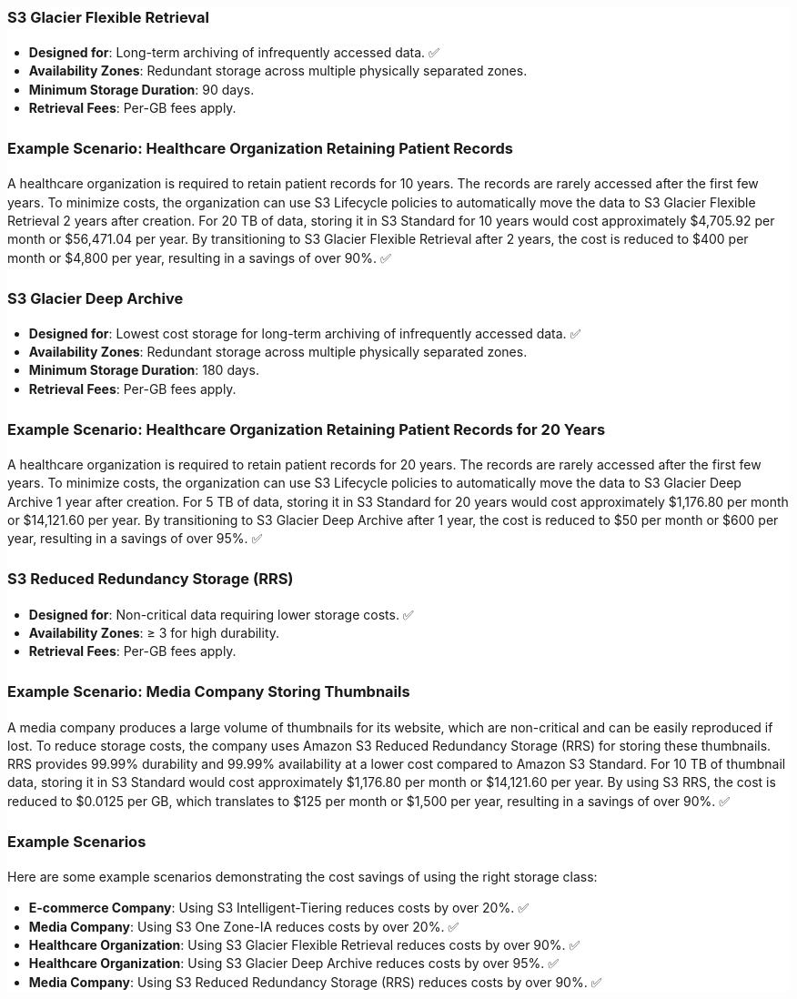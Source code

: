 ### S3 Glacier Flexible Retrieval
- **Designed for**: Long-term archiving of infrequently accessed data. ✅
- **Availability Zones**: Redundant storage across multiple physically separated zones.
- **Minimum Storage Duration**: 90 days.
- **Retrieval Fees**: Per-GB fees apply.

### Example Scenario: Healthcare Organization Retaining Patient Records
A healthcare organization is required to retain patient records for 10 years. The records are rarely accessed after the first few years. To minimize costs, the organization can use S3 Lifecycle policies to automatically move the data to S3 Glacier Flexible Retrieval 2 years after creation. For 20 TB of data, storing it in S3 Standard for 10 years would cost approximately $4,705.92 per month or $56,471.04 per year. By transitioning to S3 Glacier Flexible Retrieval after 2 years, the cost is reduced to $400 per month or $4,800 per year, resulting in a savings of over 90%. ✅

### S3 Glacier Deep Archive
- **Designed for**: Lowest cost storage for long-term archiving of infrequently accessed data. ✅
- **Availability Zones**: Redundant storage across multiple physically separated zones.
- **Minimum Storage Duration**: 180 days.
- **Retrieval Fees**: Per-GB fees apply.

### Example Scenario: Healthcare Organization Retaining Patient Records for 20 Years
A healthcare organization is required to retain patient records for 20 years. The records are rarely accessed after the first few years. To minimize costs, the organization can use S3 Lifecycle policies to automatically move the data to S3 Glacier Deep Archive 1 year after creation. For 5 TB of data, storing it in S3 Standard for 20 years would cost approximately $1,176.80 per month or $14,121.60 per year. By transitioning to S3 Glacier Deep Archive after 1 year, the cost is reduced to $50 per month or $600 per year, resulting in a savings of over 95%. ✅

### S3 Reduced Redundancy Storage (RRS)
- **Designed for**: Non-critical data requiring lower storage costs. ✅
- **Availability Zones**: ≥ 3 for high durability.
- **Retrieval Fees**: Per-GB fees apply.

### Example Scenario: Media Company Storing Thumbnails
A media company produces a large volume of thumbnails for its website, which are non-critical and can be easily reproduced if lost. To reduce storage costs, the company uses Amazon S3 Reduced Redundancy Storage (RRS) for storing these thumbnails. RRS provides 99.99% durability and 99.99% availability at a lower cost compared to Amazon S3 Standard. For 10 TB of thumbnail data, storing it in S3 Standard would cost approximately $1,176.80 per month or $14,121.60 per year. By using S3 RRS, the cost is reduced to $0.0125 per GB, which translates to $125 per month or $1,500 per year, resulting in a savings of over 90%. ✅

### Example Scenarios
Here are some example scenarios demonstrating the cost savings of using the right storage class:
- **E-commerce Company**: Using S3 Intelligent-Tiering reduces costs by over 20%. ✅
- **Media Company**: Using S3 One Zone-IA reduces costs by over 20%. ✅
- **Healthcare Organization**: Using S3 Glacier Flexible Retrieval reduces costs by over 90%. ✅
- **Healthcare Organization**: Using S3 Glacier Deep Archive reduces costs by over 95%. ✅
- **Media Company**: Using S3 Reduced Redundancy Storage (RRS) reduces costs by over 90%. ✅
